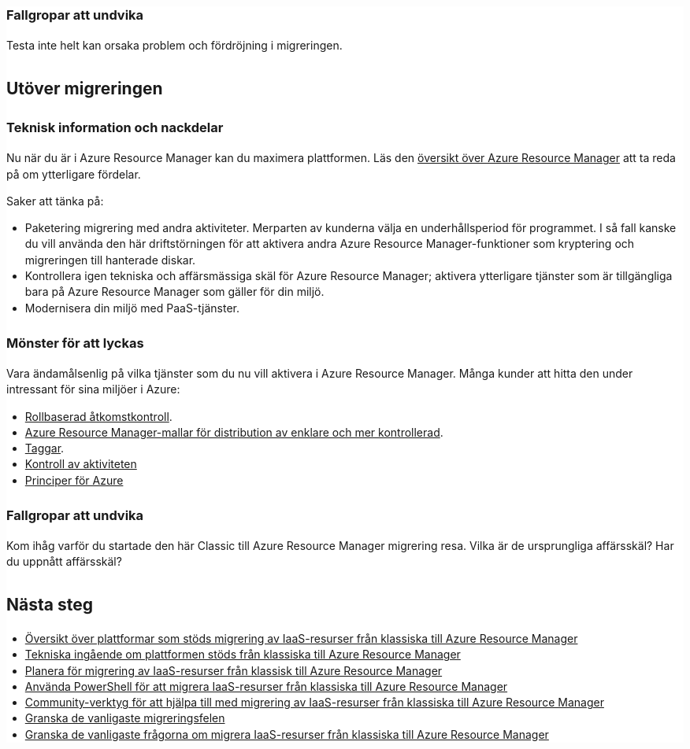 ### <a name="pitfalls-to-avoid"></a>Fallgropar att undvika

Testa inte helt kan orsaka problem och fördröjning i migreringen.  

## <a name="beyond-migration"></a>Utöver migreringen

### <a name="technical-considerations-and-tradeoffs"></a>Teknisk information och nackdelar

Nu när du är i Azure Resource Manager kan du maximera plattformen.  Läs den [översikt över Azure Resource Manager](../../azure-resource-manager/resource-group-overview.md) att ta reda på om ytterligare fördelar.

Saker att tänka på:

- Paketering migrering med andra aktiviteter.  Merparten av kunderna välja en underhållsperiod för programmet.  I så fall kanske du vill använda den här driftstörningen för att aktivera andra Azure Resource Manager-funktioner som kryptering och migreringen till hanterade diskar.
- Kontrollera igen tekniska och affärsmässiga skäl för Azure Resource Manager; aktivera ytterligare tjänster som är tillgängliga bara på Azure Resource Manager som gäller för din miljö.
- Modernisera din miljö med PaaS-tjänster.

### <a name="patterns-of-success"></a>Mönster för att lyckas

Vara ändamålsenlig på vilka tjänster som du nu vill aktivera i Azure Resource Manager.  Många kunder att hitta den under intressant för sina miljöer i Azure:

- [Rollbaserad åtkomstkontroll](../../azure-resource-manager/resource-group-overview.md#access-control).
- [Azure Resource Manager-mallar för distribution av enklare och mer kontrollerad](../../azure-resource-manager/resource-group-overview.md#template-deployment).
- [Taggar](../../azure-resource-manager/resource-group-using-tags.md).
- [Kontroll av aktiviteten](../../azure-resource-manager/resource-group-audit.md)
- [Principer för Azure](../../azure-policy/azure-policy-introduction.md)

### <a name="pitfalls-to-avoid"></a>Fallgropar att undvika

Kom ihåg varför du startade den här Classic till Azure Resource Manager migrering resa.  Vilka är de ursprungliga affärsskäl? Har du uppnått affärsskäl?


## <a name="next-steps"></a>Nästa steg

* [Översikt över plattformar som stöds migrering av IaaS-resurser från klassiska till Azure Resource Manager](migration-classic-resource-manager-overview.md?toc=%2fazure%2fvirtual-machines%2flinux%2ftoc.json)
* [Tekniska ingående om plattformen stöds från klassiska till Azure Resource Manager](migration-classic-resource-manager-deep-dive.md?toc=%2fazure%2fvirtual-machines%2flinux%2ftoc.json)
* [Planera för migrering av IaaS-resurser från klassisk till Azure Resource Manager](migration-classic-resource-manager-plan.md?toc=%2fazure%2fvirtual-machines%2flinux%2ftoc.json)
* [Använda PowerShell för att migrera IaaS-resurser från klassiska till Azure Resource Manager](../windows/migration-classic-resource-manager-ps.md?toc=%2fazure%2fvirtual-machines%2fwindows%2ftoc.json)
* [Community-verktyg för att hjälpa till med migrering av IaaS-resurser från klassiska till Azure Resource Manager](../windows/migration-classic-resource-manager-community-tools.md?toc=%2fazure%2fvirtual-machines%2fwindows%2ftoc.json)
* [Granska de vanligaste migreringsfelen](migration-classic-resource-manager-errors.md?toc=%2fazure%2fvirtual-machines%2flinux%2ftoc.json)
* [Granska de vanligaste frågorna om migrera IaaS-resurser från klassiska till Azure Resource Manager](migration-classic-resource-manager-faq.md?toc=%2fazure%2fvirtual-machines%2flinux%2ftoc.json)
